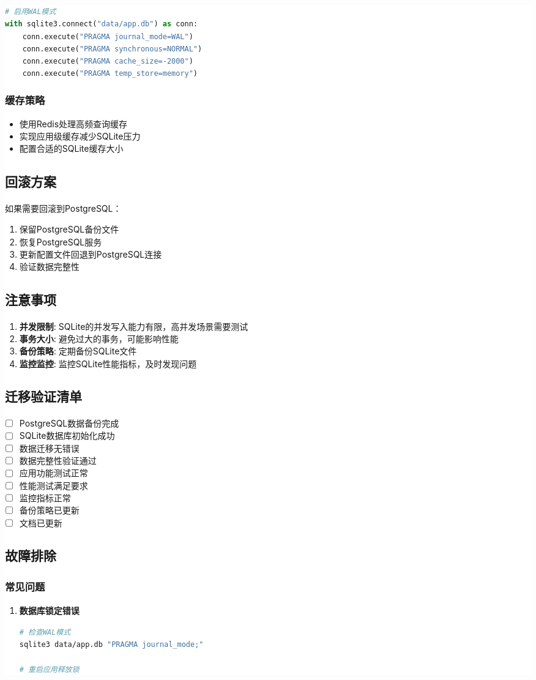 ```python
# 启用WAL模式
with sqlite3.connect("data/app.db") as conn:
    conn.execute("PRAGMA journal_mode=WAL")
    conn.execute("PRAGMA synchronous=NORMAL")
    conn.execute("PRAGMA cache_size=-2000")
    conn.execute("PRAGMA temp_store=memory")
```

### 缓存策略

- 使用Redis处理高频查询缓存
- 实现应用级缓存减少SQLite压力
- 配置合适的SQLite缓存大小

## 回滚方案

如果需要回滚到PostgreSQL：

1. 保留PostgreSQL备份文件
2. 恢复PostgreSQL服务
3. 更新配置文件回退到PostgreSQL连接
4. 验证数据完整性

## 注意事项

1. **并发限制**: SQLite的并发写入能力有限，高并发场景需要测试
2. **事务大小**: 避免过大的事务，可能影响性能
3. **备份策略**: 定期备份SQLite文件
4. **监控监控**: 监控SQLite性能指标，及时发现问题

## 迁移验证清单

- [ ] PostgreSQL数据备份完成
- [ ] SQLite数据库初始化成功
- [ ] 数据迁移无错误
- [ ] 数据完整性验证通过
- [ ] 应用功能测试正常
- [ ] 性能测试满足要求
- [ ] 监控指标正常
- [ ] 备份策略已更新
- [ ] 文档已更新

## 故障排除

### 常见问题

1. **数据库锁定错误**
   ```bash
   # 检查WAL模式
   sqlite3 data/app.db "PRAGMA journal_mode;"

   # 重启应用释放锁
   ```
